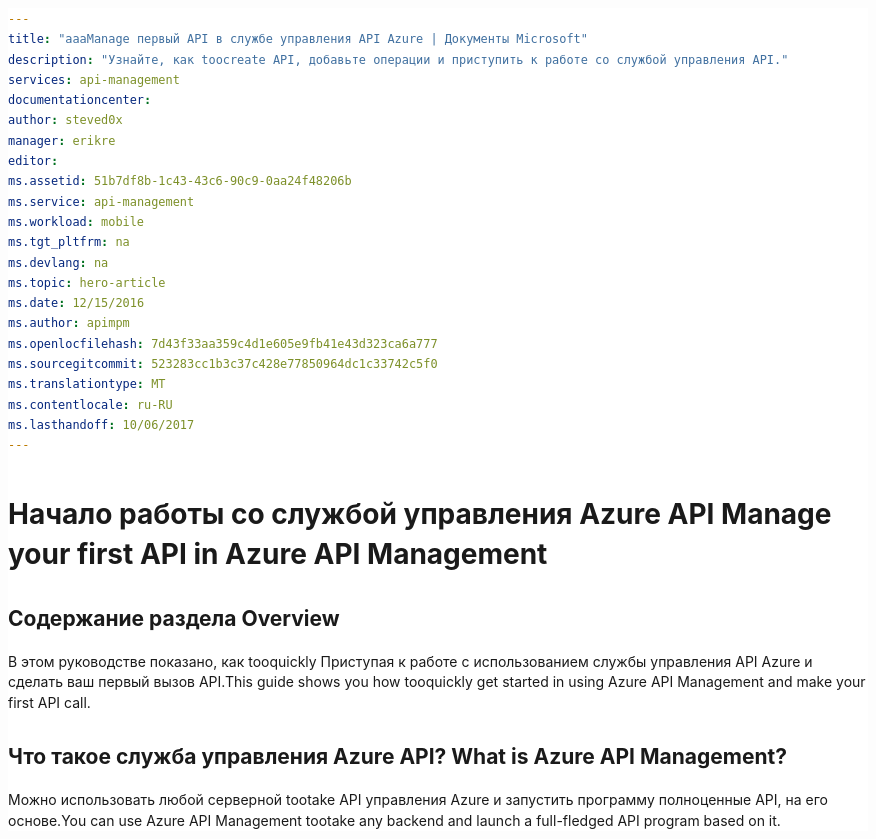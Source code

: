 ```yaml
---
title: "aaaManage первый API в службе управления API Azure | Документы Microsoft"
description: "Узнайте, как toocreate API, добавьте операции и приступить к работе со службой управления API."
services: api-management
documentationcenter: 
author: steved0x
manager: erikre
editor: 
ms.assetid: 51b7df8b-1c43-43c6-90c9-0aa24f48206b
ms.service: api-management
ms.workload: mobile
ms.tgt_pltfrm: na
ms.devlang: na
ms.topic: hero-article
ms.date: 12/15/2016
ms.author: apimpm
ms.openlocfilehash: 7d43f33aa359c4d1e605e9fb41e43d323ca6a777
ms.sourcegitcommit: 523283cc1b3c37c428e77850964dc1c33742c5f0
ms.translationtype: MT
ms.contentlocale: ru-RU
ms.lasthandoff: 10/06/2017
---
```

# <a name="manage-your-first-api-in-azure-api-management"></a><span data-ttu-id="bdb40-103">Начало работы со службой управления Azure API </span><span class="sxs-lookup"><span data-stu-id="bdb40-103">Manage your first API in Azure API Management</span></span>
## <span data-ttu-id="bdb40-104"><a name="overview"> </a>Содержание раздела</span><span class="sxs-lookup"><span data-stu-id="bdb40-104"><a name="overview"> </a>Overview</span></span>
<span data-ttu-id="bdb40-105">В этом руководстве показано, как tooquickly Приступая к работе с использованием службы управления API Azure и сделать ваш первый вызов API.</span><span class="sxs-lookup"><span data-stu-id="bdb40-105">This guide shows you how tooquickly get started in using Azure API Management and make your first API call.</span></span>

## <span data-ttu-id="bdb40-106"><a name="concepts"> </a>Что такое служба управления Azure API?</span><span class="sxs-lookup"><span data-stu-id="bdb40-106"><a name="concepts"> </a>What is Azure API Management?</span></span>
<span data-ttu-id="bdb40-107">Можно использовать любой серверной tootake API управления Azure и запустить программу полноценные API, на его основе.</span><span class="sxs-lookup"><span data-stu-id="bdb40-107">You can use Azure API Management tootake any backend and launch a full-fledged API program based on it.</span></span>
